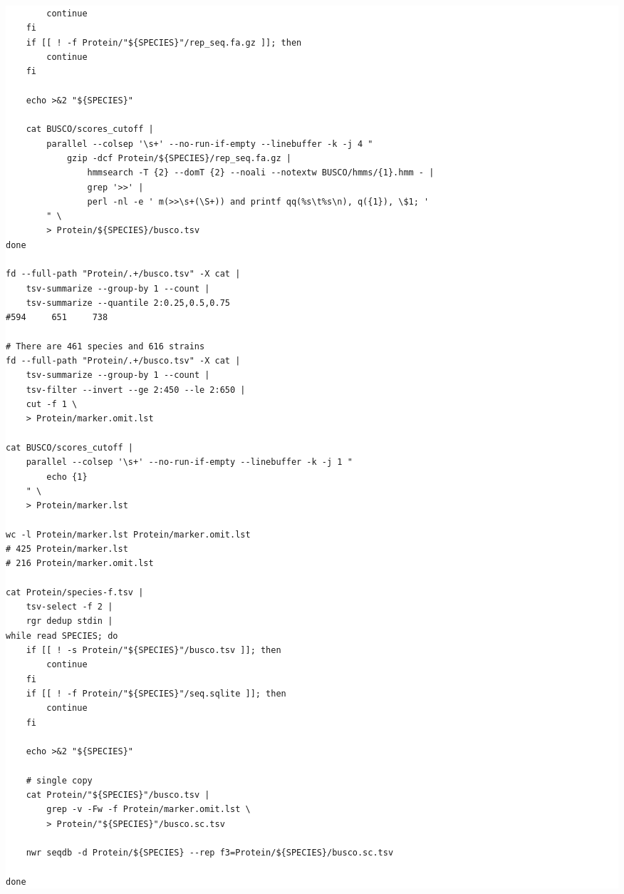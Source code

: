 ```shell
        continue
    fi
    if [[ ! -f Protein/"${SPECIES}"/rep_seq.fa.gz ]]; then
        continue
    fi

    echo >&2 "${SPECIES}"

    cat BUSCO/scores_cutoff |
        parallel --colsep '\s+' --no-run-if-empty --linebuffer -k -j 4 "
            gzip -dcf Protein/${SPECIES}/rep_seq.fa.gz |
                hmmsearch -T {2} --domT {2} --noali --notextw BUSCO/hmms/{1}.hmm - |
                grep '>>' |
                perl -nl -e ' m(>>\s+(\S+)) and printf qq(%s\t%s\n), q({1}), \$1; '
        " \
        > Protein/${SPECIES}/busco.tsv
done

fd --full-path "Protein/.+/busco.tsv" -X cat |
    tsv-summarize --group-by 1 --count |
    tsv-summarize --quantile 2:0.25,0.5,0.75
#594     651     738

# There are 461 species and 616 strains
fd --full-path "Protein/.+/busco.tsv" -X cat |
    tsv-summarize --group-by 1 --count |
    tsv-filter --invert --ge 2:450 --le 2:650 |
    cut -f 1 \
    > Protein/marker.omit.lst

cat BUSCO/scores_cutoff |
    parallel --colsep '\s+' --no-run-if-empty --linebuffer -k -j 1 "
        echo {1}
    " \
    > Protein/marker.lst

wc -l Protein/marker.lst Protein/marker.omit.lst
# 425 Protein/marker.lst
# 216 Protein/marker.omit.lst

cat Protein/species-f.tsv |
    tsv-select -f 2 |
    rgr dedup stdin |
while read SPECIES; do
    if [[ ! -s Protein/"${SPECIES}"/busco.tsv ]]; then
        continue
    fi
    if [[ ! -f Protein/"${SPECIES}"/seq.sqlite ]]; then
        continue
    fi

    echo >&2 "${SPECIES}"

    # single copy
    cat Protein/"${SPECIES}"/busco.tsv |
        grep -v -Fw -f Protein/marker.omit.lst \
        > Protein/"${SPECIES}"/busco.sc.tsv

    nwr seqdb -d Protein/${SPECIES} --rep f3=Protein/${SPECIES}/busco.sc.tsv

done

```